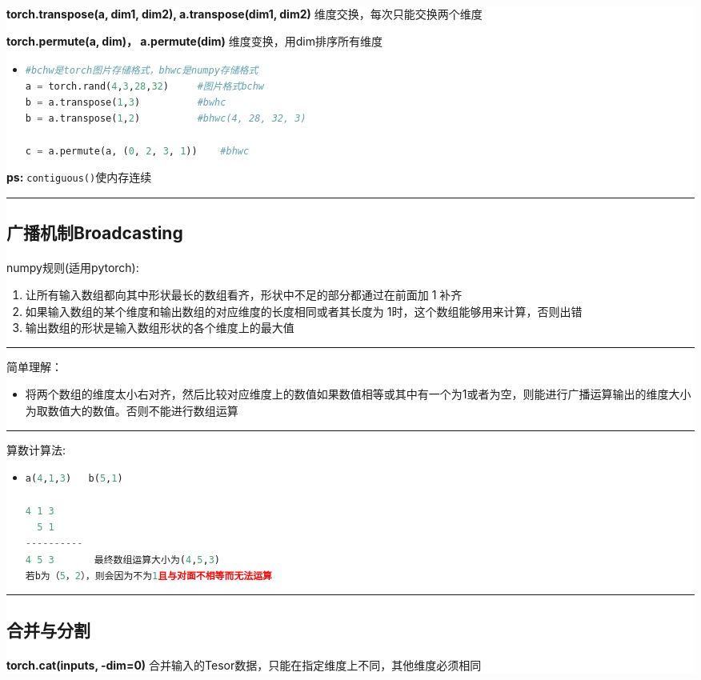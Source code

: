 
**torch.transpose(a, dim1, dim2), a.transpose(dim1, dim2)**
    维度交换，每次只能交换两个维度

**torch.permute(a, dim)， a.permute(dim)**
    维度变换，用dim排序所有维度

- ```python
  #bchw是torch图片存储格式，bhwc是numpy存储格式  
  a = torch.rand(4,3,28,32)     #图片格式bchw
  b = a.transpose(1,3)          #bwhc
  b = a.transpose(1,2)          #bhwc(4, 28, 32, 3)
  
  c = a.permute(a, (0, 2, 3, 1))    #bhwc
  ```

**ps:** `contiguous()`使内存连续

---

## 广播机制Broadcasting

numpy规则(适用pytorch):

1. 让所有输入数组都向其中形状最长的数组看齐，形状中不足的部分都通过在前面加 1 补齐
2. 如果输入数组的某个维度和输出数组的对应维度的长度相同或者其长度为 1时，这个数组能够用来计算，否则出错
3. 输出数组的形状是输入数组形状的各个维度上的最大值

---

简单理解：

- 将两个数组的维度太小右对齐，然后比较对应维度上的数值如果数值相等或其中有一个为1或者为空，则能进行广播运算输出的维度大小为取数值大的数值。否则不能进行数组运算

---

算数计算法:

- ```python
  a(4,1,3)   b(5,1)
  
  4 1 3
    5 1
  ----------
  4 5 3       最终数组运算大小为(4,5,3)
  若b为（5，2），则会因为不为1且与对面不相等而无法运算
  ```

---

## 合并与分割

**torch.cat(inputs, -dim=0)**
    合并输入的Tesor数据，只能在指定维度上不同，其他维度必须相同
